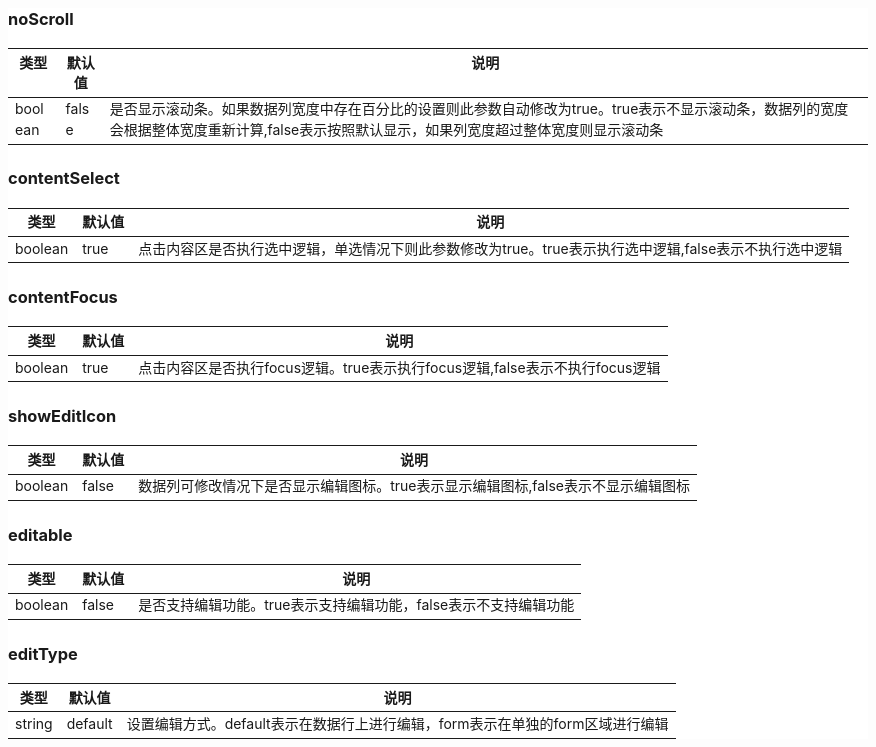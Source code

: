 ### noScroll

类型      | 默认值   | 说明
------- | ----- | ----------------------------------------------------------------------------------------------------
boolean | false | 是否显示滚动条。如果数据列宽度中存在百分比的设置则此参数自动修改为true。true表示不显示滚动条，数据列的宽度会根据整体宽度重新计算,false表示按照默认显示，如果列宽度超过整体宽度则显示滚动条

### contentSelect

类型      | 默认值  | 说明
------- | ---- | ----------------------------------------------------------
boolean | true | 点击内容区是否执行选中逻辑，单选情况下则此参数修改为true。true表示执行选中逻辑,false表示不执行选中逻辑

### contentFocus

类型      | 默认值  | 说明
------- | ---- | --------------------------------------------------
boolean | true | 点击内容区是否执行focus逻辑。true表示执行focus逻辑,false表示不执行focus逻辑

### showEditIcon

类型      | 默认值   | 说明
------- | ----- | ---------------------------------------------
boolean | false | 数据列可修改情况下是否显示编辑图标。true表示显示编辑图标,false表示不显示编辑图标

### editable

类型      | 默认值   | 说明
------- | ----- | ------------------------------------
boolean | false | 是否支持编辑功能。true表示支持编辑功能，false表示不支持编辑功能

### editType

类型     | 默认值     | 说明
------ | ------- | ----------------------------------------------
string | default | 设置编辑方式。default表示在数据行上进行编辑，form表示在单独的form区域进行编辑
